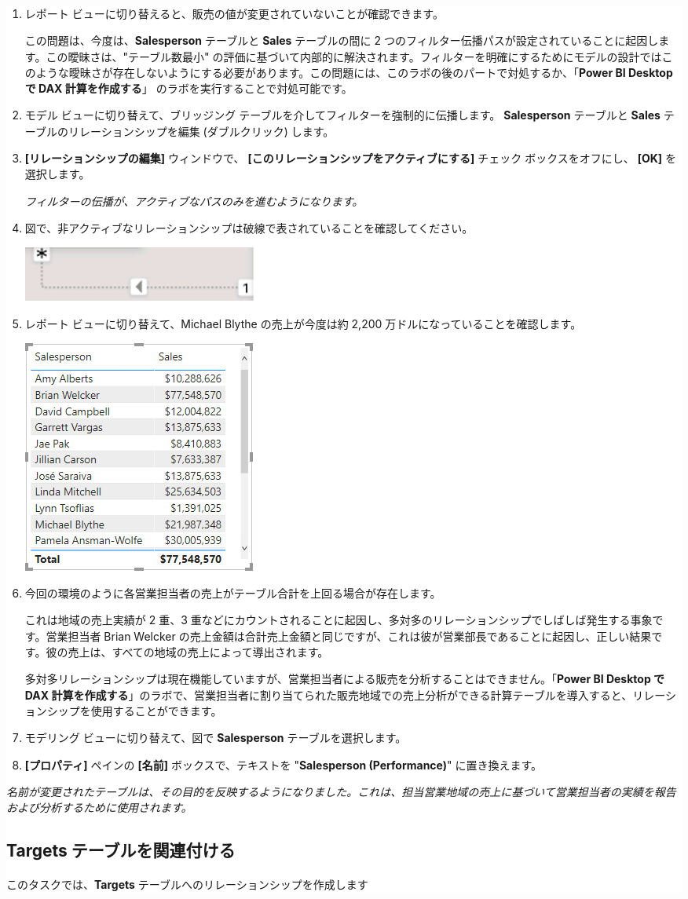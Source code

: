 1. レポート ビューに切り替えると、販売の値が変更されていないことが確認できます。

     この問題は、今度は、**Salesperson** テーブルと **Sales** テーブルの間に 2 つのフィルター伝播パスが設定されていることに起因します。この曖昧さは、"テーブル数最小" の評価に基づいて内部的に解決されます。フィルターを明確にするためにモデルの設計ではこのような曖昧さが存在しないようにする必要があります。この問題には、このラボの後のパートで対処するか、「**Power BI Desktop で DAX 計算を作成する**」 のラボを実行することで対処可能です。

1. モデル ビューに切り替えて、ブリッジング テーブルを介してフィルターを強制的に伝播します。 **Salesperson** テーブルと **Sales** テーブルのリレーションシップを編集 (ダブルクリック) します。

1. **[リレーションシップの編集]** ウィンドウで、 **[このリレーションシップをアクティブにする]** チェック ボックスをオフにし、 **[OK]** を選択します。

     *フィルターの伝播が、アクティブなパスのみを進むようになります。*

1. 図で、非アクティブなリレーションシップは破線で表されていることを確認してください。

      ![画像 5697](./image/03/04-configure-data-model-in-power-bi-desktop-advanced_image17.png)

1. レポート ビューに切り替えて、Michael Blythe の売上が今度は約 2,200 万ドルになっていることを確認します。

      ![画像 5698](./image/03/04-configure-data-model-in-power-bi-desktop-advanced_image18.png)

1. 今回の環境のように各営業担当者の売上がテーブル合計を上回る場合が存在します。

      これは地域の売上実績が 2 重、3 重などにカウントされることに起因し、多対多のリレーションシップでしばしば発生する事象です。営業担当者 Brian Welcker の売上金額は合計売上金額と同じですが、これは彼が営業部長であることに起因し、正しい結果です。彼の売上は、すべての地域の売上によって導出されます。

      多対多リレーションシップは現在機能していますが、営業担当者による販売を分析することはできません。「**Power BI Desktop で DAX 計算を作成する**」のラボで、営業担当者に割り当てられた販売地域での売上分析ができる計算テーブルを導入すると、リレーションシップを使用することができます。

1. モデリング ビューに切り替えて、図で **Salesperson** テーブルを選択します。

1. **[プロパティ]** ペインの **[名前]** ボックスで、テキストを "**Salesperson (Performance)**" に置き換えます。

*名前が変更されたテーブルは、その目的を反映するようになりました。これは、担当営業地域の売上に基づいて営業担当者の実績を報告および分析するために使用されます。*

## **Targets テーブルを関連付ける**

このタスクでは、**Targets** テーブルへのリレーションシップを作成します
